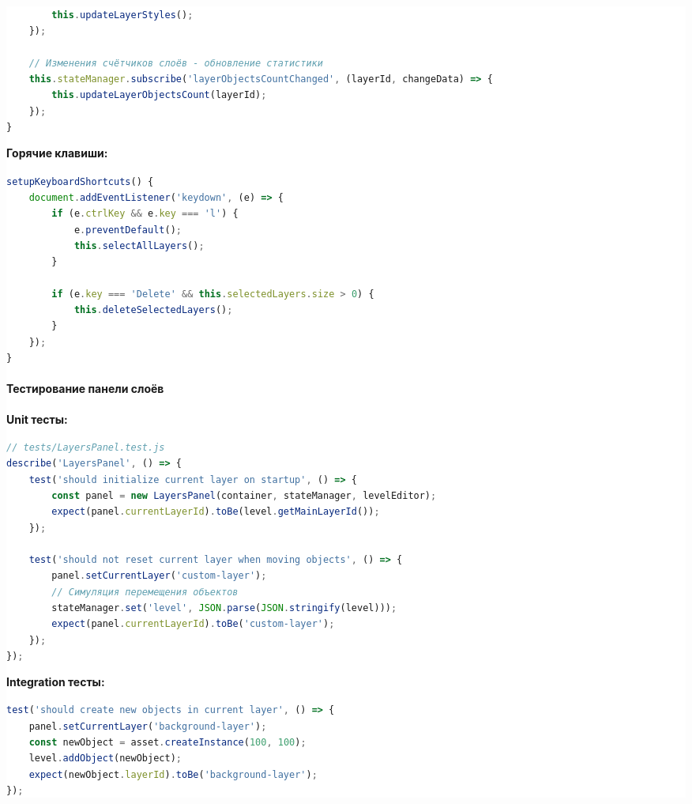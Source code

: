 ```javascript
        this.updateLayerStyles();
    });
    
    // Изменения счётчиков слоёв - обновление статистики
    this.stateManager.subscribe('layerObjectsCountChanged', (layerId, changeData) => {
        this.updateLayerObjectsCount(layerId);
    });
}
```

**Горячие клавиши:**
```javascript
setupKeyboardShortcuts() {
    document.addEventListener('keydown', (e) => {
        if (e.ctrlKey && e.key === 'l') {
            e.preventDefault();
            this.selectAllLayers();
        }
        
        if (e.key === 'Delete' && this.selectedLayers.size > 0) {
            this.deleteSelectedLayers();
        }
    });
}
```

#### Тестирование панели слоёв

**Unit тесты:**
```javascript
// tests/LayersPanel.test.js
describe('LayersPanel', () => {
    test('should initialize current layer on startup', () => {
        const panel = new LayersPanel(container, stateManager, levelEditor);
        expect(panel.currentLayerId).toBe(level.getMainLayerId());
    });
    
    test('should not reset current layer when moving objects', () => {
        panel.setCurrentLayer('custom-layer');
        // Симуляция перемещения объектов
        stateManager.set('level', JSON.parse(JSON.stringify(level)));
        expect(panel.currentLayerId).toBe('custom-layer');
    });
});
```

**Integration тесты:**
```javascript
test('should create new objects in current layer', () => {
    panel.setCurrentLayer('background-layer');
    const newObject = asset.createInstance(100, 100);
    level.addObject(newObject);
    expect(newObject.layerId).toBe('background-layer');
});
```
